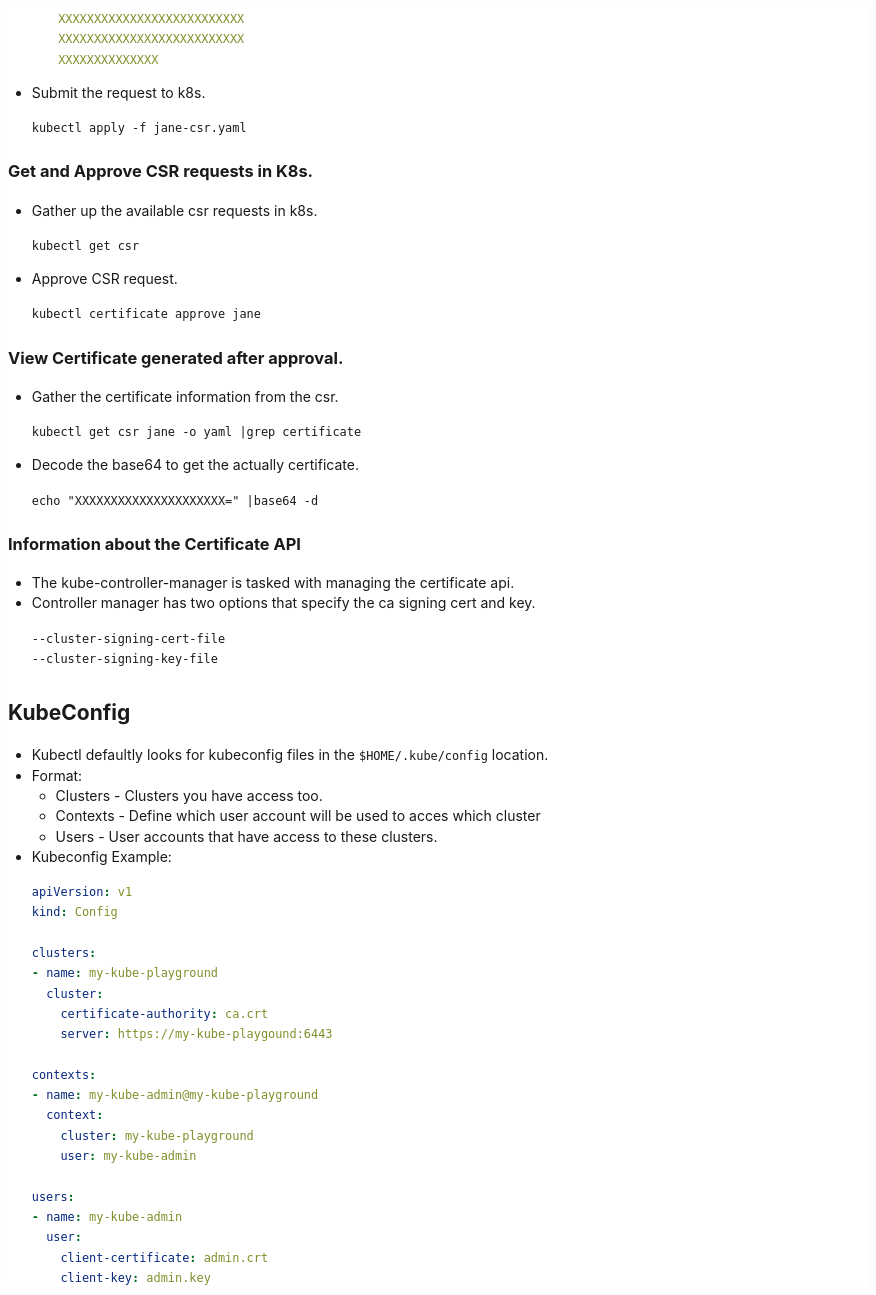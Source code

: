   ```yaml
         XXXXXXXXXXXXXXXXXXXXXXXXXX
         XXXXXXXXXXXXXXXXXXXXXXXXXX
         XXXXXXXXXXXXXX
  ```
* Submit the request to k8s.
  ```
  kubectl apply -f jane-csr.yaml
  ```
### Get and Approve CSR requests in K8s.
* Gather up the available csr requests in k8s.
  ```
  kubectl get csr
  ```
* Approve CSR request.
  ```
  kubectl certificate approve jane
  ```
### View Certificate generated after approval.
* Gather the certificate information from the csr.
  ```
  kubectl get csr jane -o yaml |grep certificate
  ```
* Decode the base64 to get the actually certificate.
  ```
  echo "XXXXXXXXXXXXXXXXXXXXX=" |base64 -d
  ```

### Information about the Certificate API
* The kube-controller-manager is tasked with managing the certificate api.
* Controller manager has two options that specify the ca signing cert and key.
  ```
  --cluster-signing-cert-file
  --cluster-signing-key-file
  ```
## KubeConfig
* Kubectl defaultly looks for kubeconfig files in the `$HOME/.kube/config` location. 
* Format:
  * Clusters - Clusters you have access too.
  * Contexts - Define which user account will be used to acces which cluster
  * Users - User accounts that have access to these clusters.
* Kubeconfig Example:
  ```yaml
  apiVersion: v1
  kind: Config

  clusters:
  - name: my-kube-playground
    cluster:
      certificate-authority: ca.crt
      server: https://my-kube-playgound:6443

  contexts:
  - name: my-kube-admin@my-kube-playground
    context:
      cluster: my-kube-playground
      user: my-kube-admin

  users:
  - name: my-kube-admin
    user:
      client-certificate: admin.crt
      client-key: admin.key
  ```